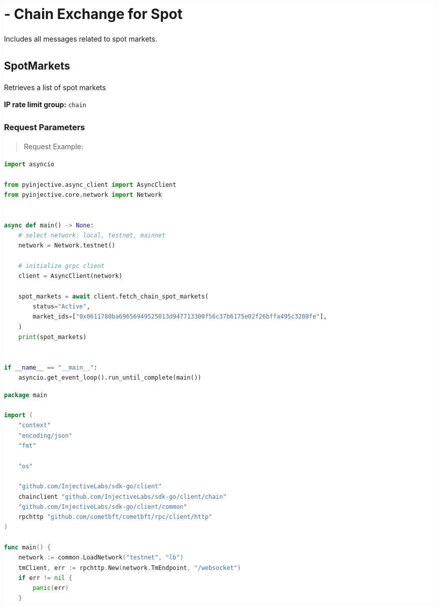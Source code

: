 # - Chain Exchange for Spot
Includes all messages related to spot markets.


## SpotMarkets

Retrieves a list of spot markets

**IP rate limit group:** `chain`

### Request Parameters
> Request Example:



```py
import asyncio

from pyinjective.async_client import AsyncClient
from pyinjective.core.network import Network


async def main() -> None:
    # select network: local, testnet, mainnet
    network = Network.testnet()

    # initialize grpc client
    client = AsyncClient(network)

    spot_markets = await client.fetch_chain_spot_markets(
        status="Active",
        market_ids=["0x0611780ba69656949525013d947713300f56c37b6175e02f26bffa495c3208fe"],
    )
    print(spot_markets)


if __name__ == "__main__":
    asyncio.get_event_loop().run_until_complete(main())
```




```go
package main

import (
	"context"
	"encoding/json"
	"fmt"

	"os"

	"github.com/InjectiveLabs/sdk-go/client"
	chainclient "github.com/InjectiveLabs/sdk-go/client/chain"
	"github.com/InjectiveLabs/sdk-go/client/common"
	rpchttp "github.com/cometbft/cometbft/rpc/client/http"
)

func main() {
	network := common.LoadNetwork("testnet", "lb")
	tmClient, err := rpchttp.New(network.TmEndpoint, "/websocket")
	if err != nil {
		panic(err)
	}

```